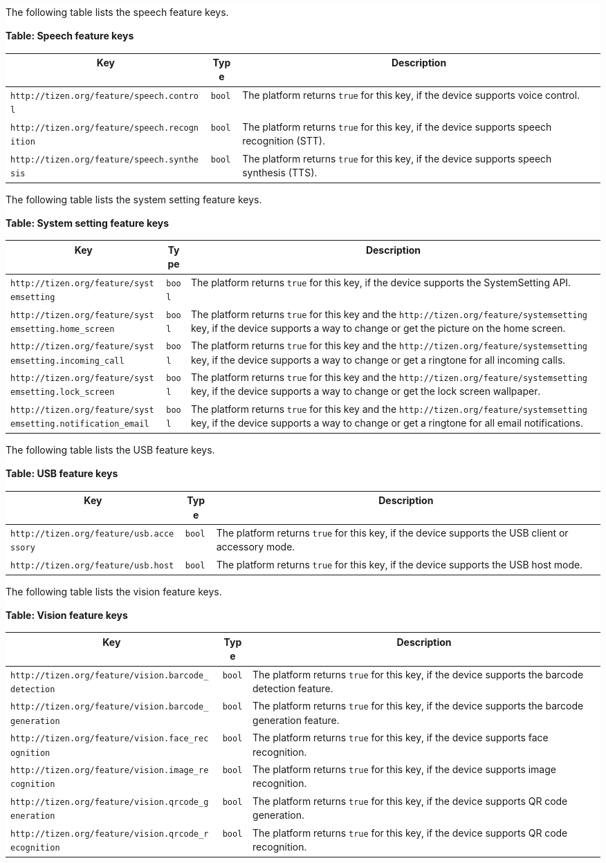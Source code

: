 The following table lists the speech feature keys.

<a name="speech"></a>
**Table: Speech feature keys**  

| Key                                      | Type   | Description                              |
|------------------------------------------|--------|------------------------------------------|
| `http://tizen.org/feature/speech.control` | `bool` | The platform returns `true` for this key, if the device supports voice control. |
| `http://tizen.org/feature/speech.recognition` | `bool` | The platform returns `true` for this key, if the device supports speech recognition (STT). |
| `http://tizen.org/feature/speech.synthesis` | `bool` | The platform returns `true` for this key, if the device supports speech synthesis (TTS). |

The following table lists the system setting feature keys.

<a name="systemsetting"></a>
**Table: System setting feature keys**  

| Key                                      | Type   | Description                              |
|------------------------------------------|--------|------------------------------------------|
| `http://tizen.org/feature/systemsetting` | `bool` | The platform returns `true` for this key, if the device supports the SystemSetting API. |
| `http://tizen.org/feature/systemsetting.home_screen` | `bool` | The platform returns `true` for this key and the `http://tizen.org/feature/systemsetting` key, if the device supports a way to change or get the picture on the home screen. |
| `http://tizen.org/feature/systemsetting.incoming_call` | `bool` | The platform returns `true` for this key and the `http://tizen.org/feature/systemsetting` key, if the device supports a way to change or get a ringtone for all incoming calls. |
| `http://tizen.org/feature/systemsetting.lock_screen` | `bool` | The platform returns `true` for this key and the `http://tizen.org/feature/systemsetting` key, if the device supports a way to change or get the lock screen wallpaper. |
| `http://tizen.org/feature/systemsetting.notification_email` | `bool` | The platform returns `true` for this key and the `http://tizen.org/feature/systemsetting` key, if the device supports a way to change or get a ringtone for all email notifications. |

The following table lists the USB feature keys.

<a name="usb"></a>
**Table: USB feature keys**  

| Key                                      | Type   | Description                              |
|------------------------------------------|--------|------------------------------------------|
| `http://tizen.org/feature/usb.accessory` | `bool` | The platform returns `true` for this key, if the device supports the USB client or accessory mode. |
| `http://tizen.org/feature/usb.host`      | `bool` | The platform returns `true` for this key, if the device supports the USB host mode. |

The following table lists the vision feature keys.

<a name="vision"></a>
**Table: Vision feature keys**  

| Key                                      | Type   | Description                              |
|------------------------------------------|--------|------------------------------------------|
| `http://tizen.org/feature/vision.barcode_detection` | `bool` | The platform returns `true` for this key, if the device supports the barcode detection feature. |
| `http://tizen.org/feature/vision.barcode_generation` | `bool` | The platform returns `true` for this key, if the device supports the barcode generation feature. |
| `http://tizen.org/feature/vision.face_recognition` | `bool` | The platform returns `true` for this key, if the device supports face recognition. |
| `http://tizen.org/feature/vision.image_recognition` | `bool` | The platform returns `true` for this key, if the device supports image recognition. |
| `http://tizen.org/feature/vision.qrcode_generation` | `bool` | The platform returns `true` for this key, if the device supports QR code generation. |
| `http://tizen.org/feature/vision.qrcode_recognition` | `bool` | The platform returns `true` for this key, if the device supports QR code recognition. |
